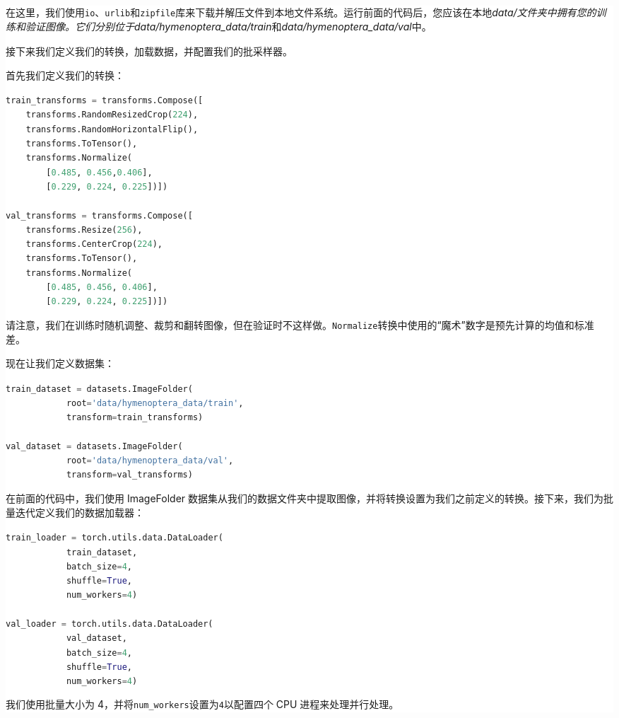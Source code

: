 在这里，我们使用`io`、`urlib`和`zipfile`库来下载并解压文件到本地文件系统。运行前面的代码后，您应该在本地*data/*文件夹中拥有您的训练和验证图像。它们分别位于*data/hymenoptera_data/train*和*data/hymenoptera_data/val*中。

接下来我们定义我们的转换，加载数据，并配置我们的批采样器。

首先我们定义我们的转换：

```py
train_transforms = transforms.Compose([
    transforms.RandomResizedCrop(224),
    transforms.RandomHorizontalFlip(),
    transforms.ToTensor(),
    transforms.Normalize(
        [0.485, 0.456,0.406],
        [0.229, 0.224, 0.225])])

val_transforms = transforms.Compose([
    transforms.Resize(256),
    transforms.CenterCrop(224),
    transforms.ToTensor(),
    transforms.Normalize(
        [0.485, 0.456, 0.406],
        [0.229, 0.224, 0.225])])
```

请注意，我们在训练时随机调整、裁剪和翻转图像，但在验证时不这样做。`Normalize`转换中使用的“魔术”数字是预先计算的均值和标准差。

现在让我们定义数据集：

```py
train_dataset = datasets.ImageFolder(
            root='data/hymenoptera_data/train',
            transform=train_transforms)

val_dataset = datasets.ImageFolder(
            root='data/hymenoptera_data/val',
            transform=val_transforms)
```

在前面的代码中，我们使用 ImageFolder 数据集从我们的数据文件夹中提取图像，并将转换设置为我们之前定义的转换。接下来，我们为批量迭代定义我们的数据加载器：

```py
train_loader = torch.utils.data.DataLoader(
            train_dataset,
            batch_size=4,
            shuffle=True,
            num_workers=4)

val_loader = torch.utils.data.DataLoader(
            val_dataset,
            batch_size=4,
            shuffle=True,
            num_workers=4)
```

我们使用批量大小为 4，并将`num_workers`设置为`4`以配置四个 CPU 进程来处理并行处理。
